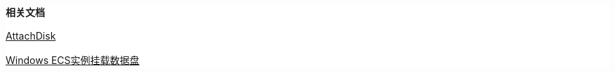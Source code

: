 
**相关文档**  


[AttachDisk](/cn.zh-CN/API参考/块存储/AttachDisk.md)

[Windows ECS实例挂载数据盘](https://help.aliyun.com/video_detail/160126.html)

